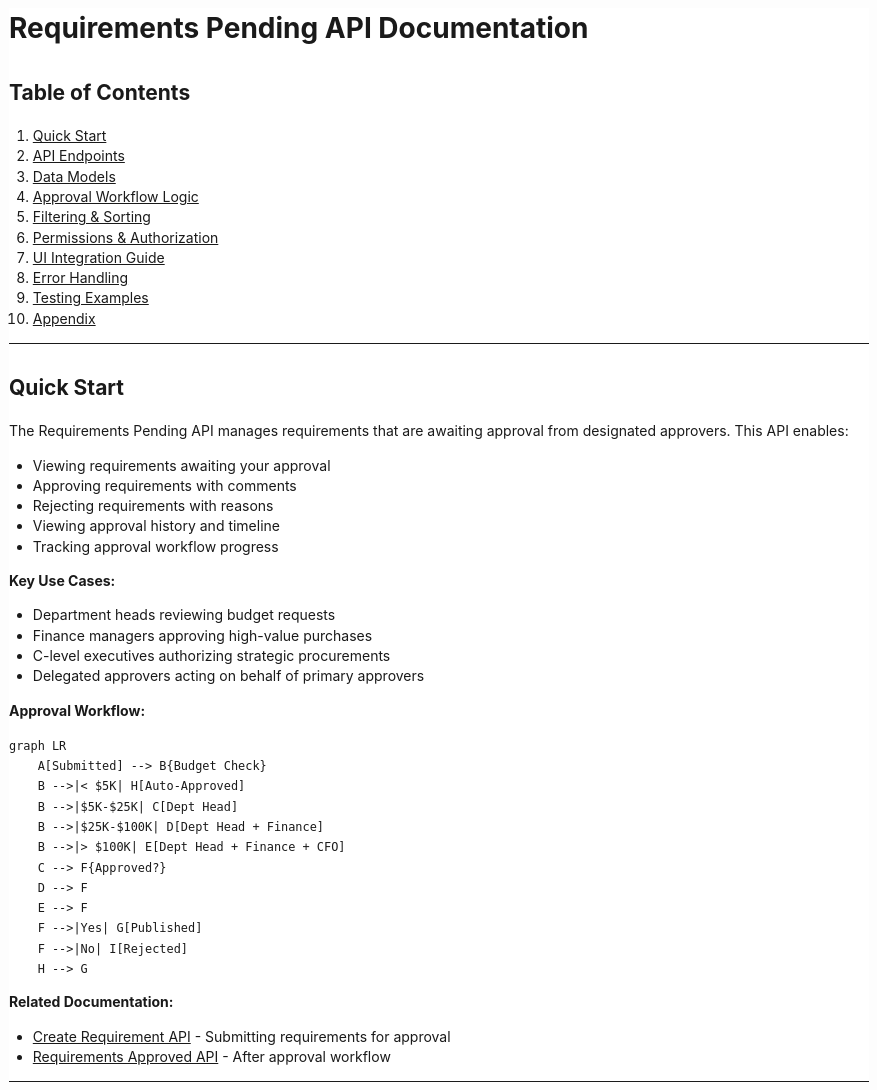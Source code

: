 # Requirements Pending API Documentation

## Table of Contents
1. [Quick Start](#quick-start)
2. [API Endpoints](#api-endpoints)
3. [Data Models](#data-models)
4. [Approval Workflow Logic](#approval-workflow-logic)
5. [Filtering & Sorting](#filtering--sorting)
6. [Permissions & Authorization](#permissions--authorization)
7. [UI Integration Guide](#ui-integration-guide)
8. [Error Handling](#error-handling)
9. [Testing Examples](#testing-examples)
10. [Appendix](#appendix)

---

## Quick Start

The Requirements Pending API manages requirements that are awaiting approval from designated approvers. This API enables:

- Viewing requirements awaiting your approval
- Approving requirements with comments
- Rejecting requirements with reasons
- Viewing approval history and timeline
- Tracking approval workflow progress

**Key Use Cases:**
- Department heads reviewing budget requests
- Finance managers approving high-value purchases
- C-level executives authorizing strategic procurements
- Delegated approvers acting on behalf of primary approvers

**Approval Workflow:**
```mermaid
graph LR
    A[Submitted] --> B{Budget Check}
    B -->|< $5K| H[Auto-Approved]
    B -->|$5K-$25K| C[Dept Head]
    B -->|$25K-$100K| D[Dept Head + Finance]
    B -->|> $100K| E[Dept Head + Finance + CFO]
    C --> F{Approved?}
    D --> F
    E --> F
    F -->|Yes| G[Published]
    F -->|No| I[Rejected]
    H --> G
```

**Related Documentation:**
- [Create Requirement API](./create-requirement-api.md) - Submitting requirements for approval
- [Requirements Approved API](./requirements-approved-api.md) - After approval workflow

---